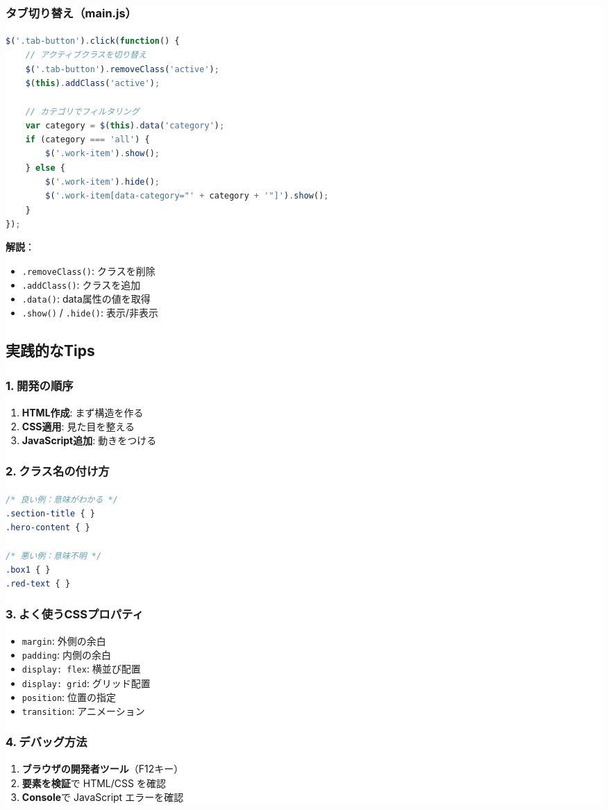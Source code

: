 ### タブ切り替え（main.js）
```javascript
$('.tab-button').click(function() {
    // アクティブクラスを切り替え
    $('.tab-button').removeClass('active');
    $(this).addClass('active');
    
    // カテゴリでフィルタリング
    var category = $(this).data('category');
    if (category === 'all') {
        $('.work-item').show();
    } else {
        $('.work-item').hide();
        $('.work-item[data-category="' + category + '"]').show();
    }
});
```

**解説**：
- `.removeClass()`: クラスを削除
- `.addClass()`: クラスを追加
- `.data()`: data属性の値を取得
- `.show()` / `.hide()`: 表示/非表示

## 実践的なTips

### 1. 開発の順序
1. **HTML作成**: まず構造を作る
2. **CSS適用**: 見た目を整える
3. **JavaScript追加**: 動きをつける

### 2. クラス名の付け方
```css
/* 良い例：意味がわかる */
.section-title { }
.hero-content { }

/* 悪い例：意味不明 */
.box1 { }
.red-text { }
```

### 3. よく使うCSSプロパティ
- `margin`: 外側の余白
- `padding`: 内側の余白
- `display: flex`: 横並び配置
- `display: grid`: グリッド配置
- `position`: 位置の指定
- `transition`: アニメーション

### 4. デバッグ方法
1. **ブラウザの開発者ツール**（F12キー）
2. **要素を検証**で HTML/CSS を確認
3. **Console**で JavaScript エラーを確認
